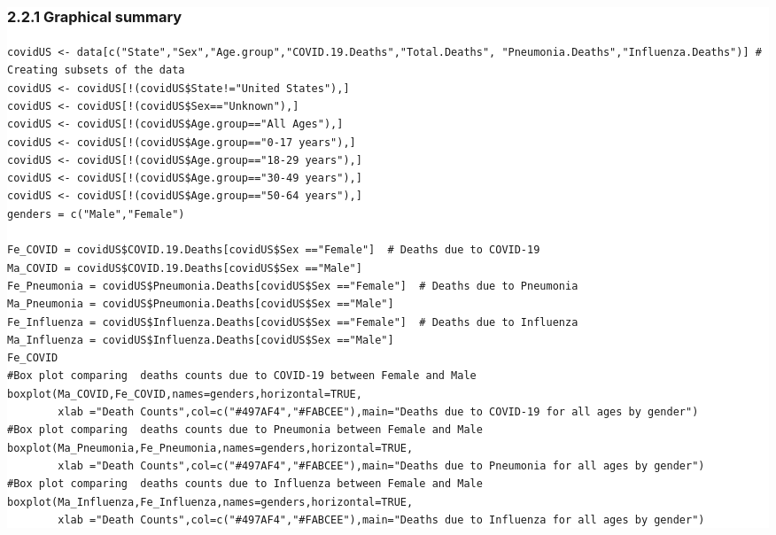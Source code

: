 ### 2.2.1 Graphical summary

```
covidUS <- data[c("State","Sex","Age.group","COVID.19.Deaths","Total.Deaths", "Pneumonia.Deaths","Influenza.Deaths")] # Creating subsets of the data 
covidUS <- covidUS[!(covidUS$State!="United States"),]
covidUS <- covidUS[!(covidUS$Sex=="Unknown"),]
covidUS <- covidUS[!(covidUS$Age.group=="All Ages"),]
covidUS <- covidUS[!(covidUS$Age.group=="0-17 years"),]
covidUS <- covidUS[!(covidUS$Age.group=="18-29 years"),]
covidUS <- covidUS[!(covidUS$Age.group=="30-49 years"),]
covidUS <- covidUS[!(covidUS$Age.group=="50-64 years"),]
genders = c("Male","Female") 

Fe_COVID = covidUS$COVID.19.Deaths[covidUS$Sex =="Female"]  # Deaths due to COVID-19
Ma_COVID = covidUS$COVID.19.Deaths[covidUS$Sex =="Male"]
Fe_Pneumonia = covidUS$Pneumonia.Deaths[covidUS$Sex =="Female"]  # Deaths due to Pneumonia
Ma_Pneumonia = covidUS$Pneumonia.Deaths[covidUS$Sex =="Male"]
Fe_Influenza = covidUS$Influenza.Deaths[covidUS$Sex =="Female"]  # Deaths due to Influenza
Ma_Influenza = covidUS$Influenza.Deaths[covidUS$Sex =="Male"]
Fe_COVID
#Box plot comparing  deaths counts due to COVID-19 between Female and Male 
boxplot(Ma_COVID,Fe_COVID,names=genders,horizontal=TRUE,
        xlab ="Death Counts",col=c("#497AF4","#FABCEE"),main="Deaths due to COVID-19 for all ages by gender")
#Box plot comparing  deaths counts due to Pneumonia between Female and Male 
boxplot(Ma_Pneumonia,Fe_Pneumonia,names=genders,horizontal=TRUE,
        xlab ="Death Counts",col=c("#497AF4","#FABCEE"),main="Deaths due to Pneumonia for all ages by gender")
#Box plot comparing  deaths counts due to Influenza between Female and Male 
boxplot(Ma_Influenza,Fe_Influenza,names=genders,horizontal=TRUE,
        xlab ="Death Counts",col=c("#497AF4","#FABCEE"),main="Deaths due to Influenza for all ages by gender")
```